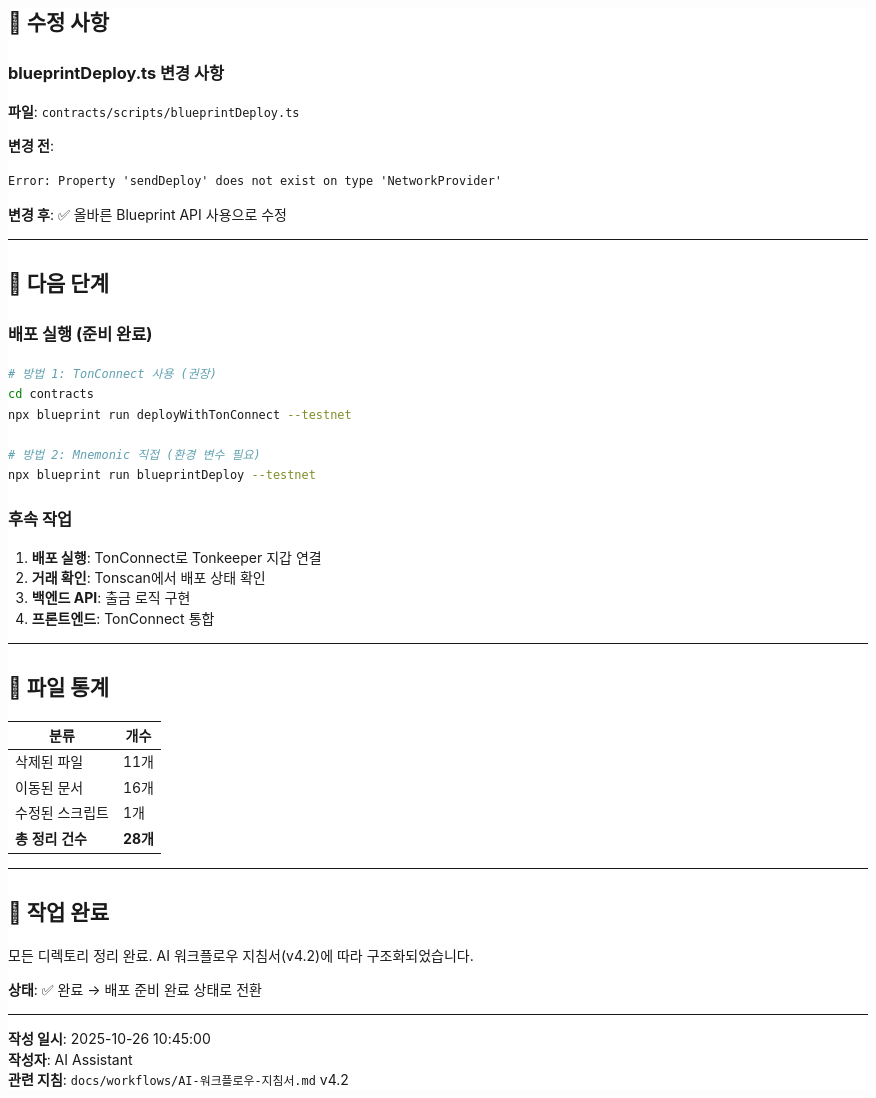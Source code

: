 
## 🔧 수정 사항

### blueprintDeploy.ts 변경 사항

**파일**: `contracts/scripts/blueprintDeploy.ts`

**변경 전**:
```
Error: Property 'sendDeploy' does not exist on type 'NetworkProvider'
```

**변경 후**: 
✅ 올바른 Blueprint API 사용으로 수정

---

## 📝 다음 단계

### 배포 실행 (준비 완료)

```bash
# 방법 1: TonConnect 사용 (권장)
cd contracts
npx blueprint run deployWithTonConnect --testnet

# 방법 2: Mnemonic 직접 (환경 변수 필요)
npx blueprint run blueprintDeploy --testnet
```

### 후속 작업

1. **배포 실행**: TonConnect로 Tonkeeper 지갑 연결
2. **거래 확인**: Tonscan에서 배포 상태 확인
3. **백엔드 API**: 출금 로직 구현
4. **프론트엔드**: TonConnect 통합

---

## 💾 파일 통계

| 분류 | 개수 |
|-----|------|
| 삭제된 파일 | 11개 |
| 이동된 문서 | 16개 |
| 수정된 스크립트 | 1개 |
| **총 정리 건수** | **28개** |

---

## 🎉 작업 완료

모든 디렉토리 정리 완료. AI 워크플로우 지침서(v4.2)에 따라 구조화되었습니다.

**상태**: ✅ 완료 → 배포 준비 완료 상태로 전환

---

**작성 일시**: 2025-10-26 10:45:00  
**작성자**: AI Assistant  
**관련 지침**: `docs/workflows/AI-워크플로우-지침서.md` v4.2
